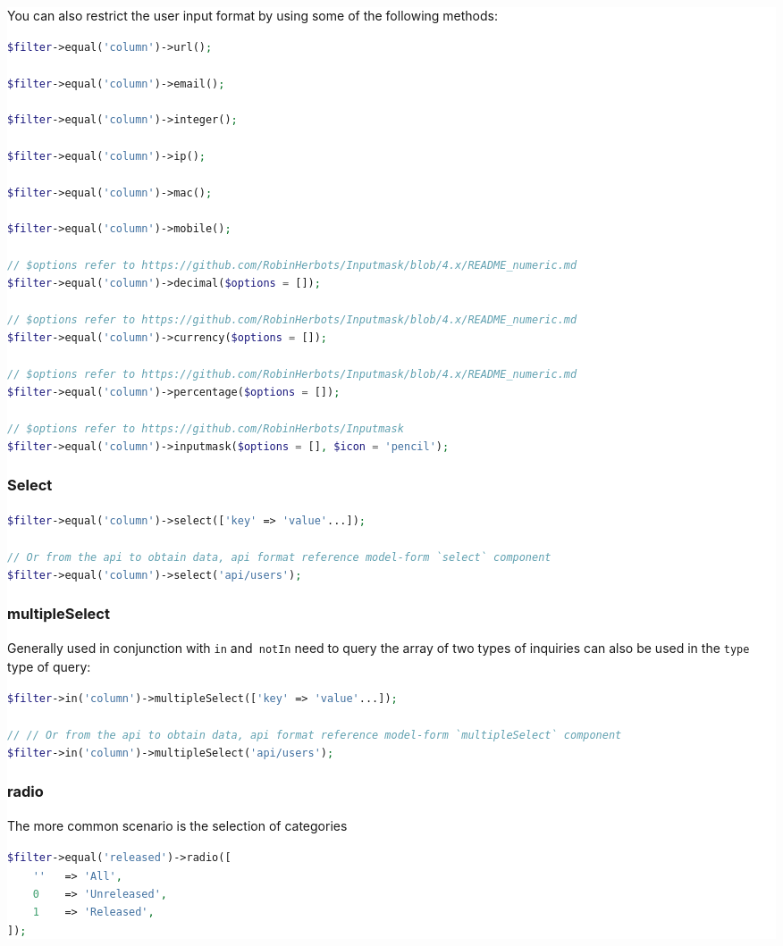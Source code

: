 You can also restrict the user input format by using some of the following methods:

```php
$filter->equal('column')->url();

$filter->equal('column')->email();

$filter->equal('column')->integer();

$filter->equal('column')->ip();

$filter->equal('column')->mac();

$filter->equal('column')->mobile();

// $options refer to https://github.com/RobinHerbots/Inputmask/blob/4.x/README_numeric.md
$filter->equal('column')->decimal($options = []);

// $options refer to https://github.com/RobinHerbots/Inputmask/blob/4.x/README_numeric.md
$filter->equal('column')->currency($options = []);

// $options refer to https://github.com/RobinHerbots/Inputmask/blob/4.x/README_numeric.md
$filter->equal('column')->percentage($options = []);

// $options refer to https://github.com/RobinHerbots/Inputmask
$filter->equal('column')->inputmask($options = [], $icon = 'pencil');
```

### Select
```php
$filter->equal('column')->select(['key' => 'value'...]);

// Or from the api to obtain data, api format reference model-form `select` component
$filter->equal('column')->select('api/users');
```

### multipleSelect
Generally used in conjunction with `in` and` notIn` need to query the array of two types of inquiries can also be used in the `type` type of query:
```php
$filter->in('column')->multipleSelect(['key' => 'value'...]);

// // Or from the api to obtain data, api format reference model-form `multipleSelect` component
$filter->in('column')->multipleSelect('api/users');
```

### radio
The more common scenario is the selection of categories

```php
$filter->equal('released')->radio([
    ''   => 'All',
    0    => 'Unreleased',
    1    => 'Released',
]);
```
